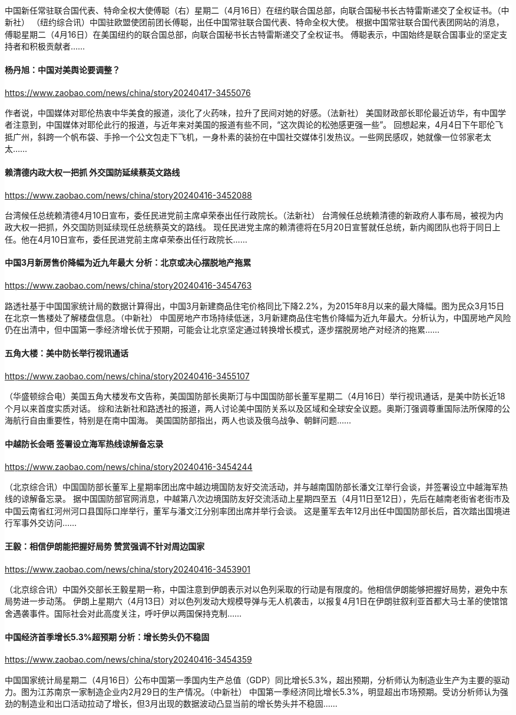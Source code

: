 中国新任常驻联合国代表、特命全权大使傅聪（右）星期二（4月16日）在纽约联合国总部，向联合国秘书长古特雷斯递交了全权证书。（中新社）
（纽约综合讯）中国驻欧盟使团前团长傅聪，出任中国常驻联合国代表、特命全权大使。
根据中国常驻联合国代表团网站的消息，傅聪星期二（4月16日）在美国纽约的联合国总部，向联合国秘书长古特雷斯递交了全权证书。
傅聪表示，中国始终是联合国事业的坚定支持者和积极贡献者……

#### 杨丹旭：中国对美舆论要调整？

<span style="color: blue!80!green"><https://www.zaobao.com/news/china/story20240417-3455076></span>

作者说，中国媒体对耶伦热衷中华美食的报道，淡化了火药味，拉升了民间对她的好感。（法新社）
美国财政部长耶伦最近访华，有中国学者注意到，中国媒体对耶伦此行的报道，与近年来对美国的报道有些不同，“这次舆论的松弛感更强一些”。
回想起来，4月4日下午耶伦飞抵广州，斜跨一个帆布袋、手拎一个公文包走下飞机，一身朴素的装扮在中国社交媒体引发热议。一些网民感叹，她就像一位邻家老太太……

#### 赖清德内政大权一把抓 外交国防延续蔡英文路线

<span style="color: blue!80!green"><https://www.zaobao.com/news/china/story20240416-3452088></span>

台湾候任总统赖清德4月10日宣布，委任民进党前主席卓荣泰出任行政院长。（法新社）
台湾候任总统赖清德的新政府人事布局，被视为内政大权一把抓，外交国防则延续现任总统蔡英文的路线。
现任民进党主席的赖清德将在5月20日宣誓就任总统，新内阁团队也将于同日上任。他在4月10日宣布，委任民进党前主席卓荣泰出任行政院长……

#### 中国3月新房售价降幅为近九年最大 分析：北京或决心摆脱地产拖累

<span style="color: blue!80!green"><https://www.zaobao.com/news/china/story20240416-3454763></span>

路透社基于中国国家统计局的数据计算得出，中国3月新建商品住宅价格同比下降2.2%，为2015年8月以来的最大降幅。图为民众3月15日在北京一售楼处了解楼盘信息。（中新社）
中国房地产市场持续低迷，3月新建商品住宅售价降幅为近九年最大。分析认为，中国房地产风险仍在出清中，但中国第一季经济增长优于预期，可能会让北京坚定通过转换增长模式，逐步摆脱房地产对经济的拖累……

#### 五角大楼：美中防长举行视讯通话

<span style="color: blue!80!green"><https://www.zaobao.com/news/china/story20240416-3455107></span>

（华盛顿综合电）美国五角大楼发布文告称，美国国防部长奥斯汀与中国国防部长董军星期二（4月16日）举行视讯通话，是美中防长近18个月以来首度实质对话。
综和法新社和路透社的报道，两人讨论美中国防关系以及区域和全球安全议题。奥斯汀强调尊重国际法所保障的公海航行自由重要性，特别是在南中国海。
美国国防部指出，两人也谈及俄乌战争、朝鲜问题……

#### 中越防长会晤 签署设立海军热线谅解备忘录

<span style="color: blue!80!green"><https://www.zaobao.com/news/china/story20240416-3454244></span>

（北京综合讯）中国国防部长董军上星期率团出席中越边境国防友好交流活动，并与越南国防部长潘文江举行会谈，并签署设立中越海军热线的谅解备忘录。
据中国国防部官网消息，中越第八次边境国防友好交流活动上星期四至五（4月11日至12日），先后在越南老街省老街市及中国云南省红河州河口县国际口岸举行，董军与潘文江分别率团出席并举行会谈。
这是董军去年12月出任中国国防部长后，首次踏出国境进行军事外交访问……

#### 王毅：相信伊朗能把握好局势 赞赏强调不针对周边国家

<span style="color: blue!80!green"><https://www.zaobao.com/news/china/story20240416-3453901></span>

（北京综合讯）中国外交部长王毅星期一称，中国注意到伊朗表示对以色列采取的行动是有限度的。他相信伊朗能够把握好局势，避免中东局势进一步动荡。
伊朗上星期六（4月13日）对以色列发动大规模导弹与无人机袭击，以报复4月1日在伊朗驻叙利亚首都大马士革的使馆馆舍遇袭事件。国际社会对此高度关注，呼吁伊以两国保持克制……

#### 中国经济首季增长5.3%超预期 分析：增长势头仍不稳固

<span style="color: blue!80!green"><https://www.zaobao.com/news/china/story20240416-3454359></span>

中国国家统计局星期二（4月16日）公布中国第一季国内生产总值（GDP）同比增长5.3%，超出预期，分析师认为制造业生产为主要的驱动力。图为江苏南京一家制造企业内2月29日的生产情况。（中新社）
中国第一季经济同比增长5.3%，明显超出市场预期。受访分析师认为强劲的制造业和出口活动拉动了增长，但3月出现的数据波动凸显当前的增长势头并不稳固……
